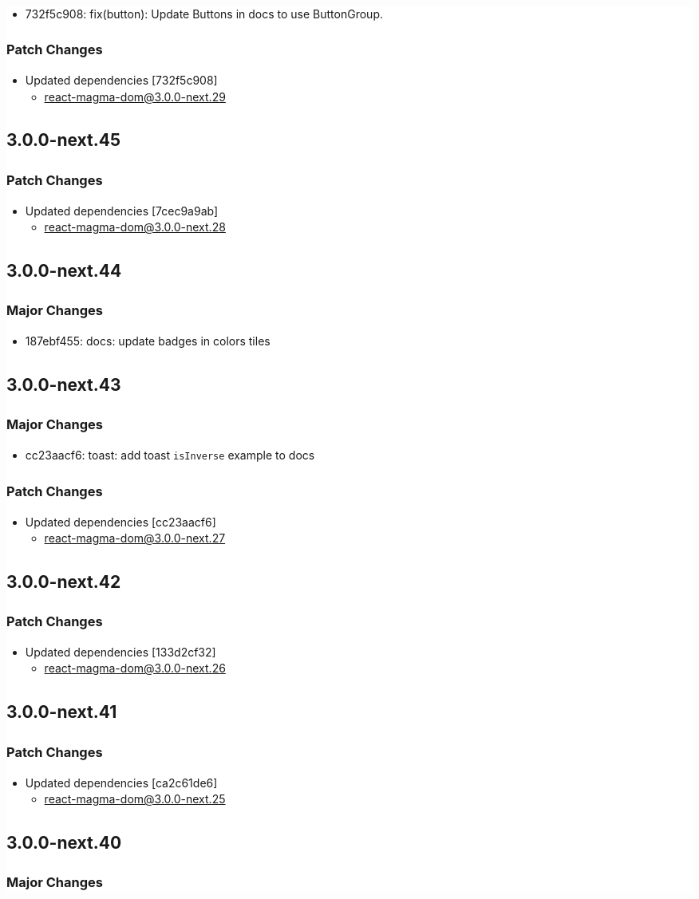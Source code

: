 - 732f5c908: fix(button): Update Buttons in docs to use ButtonGroup.

### Patch Changes

- Updated dependencies [732f5c908]
  - react-magma-dom@3.0.0-next.29

## 3.0.0-next.45

### Patch Changes

- Updated dependencies [7cec9a9ab]
  - react-magma-dom@3.0.0-next.28

## 3.0.0-next.44

### Major Changes

- 187ebf455: docs: update badges in colors tiles

## 3.0.0-next.43

### Major Changes

- cc23aacf6: toast: add toast `isInverse` example to docs

### Patch Changes

- Updated dependencies [cc23aacf6]
  - react-magma-dom@3.0.0-next.27

## 3.0.0-next.42

### Patch Changes

- Updated dependencies [133d2cf32]
  - react-magma-dom@3.0.0-next.26

## 3.0.0-next.41

### Patch Changes

- Updated dependencies [ca2c61de6]
  - react-magma-dom@3.0.0-next.25

## 3.0.0-next.40

### Major Changes
